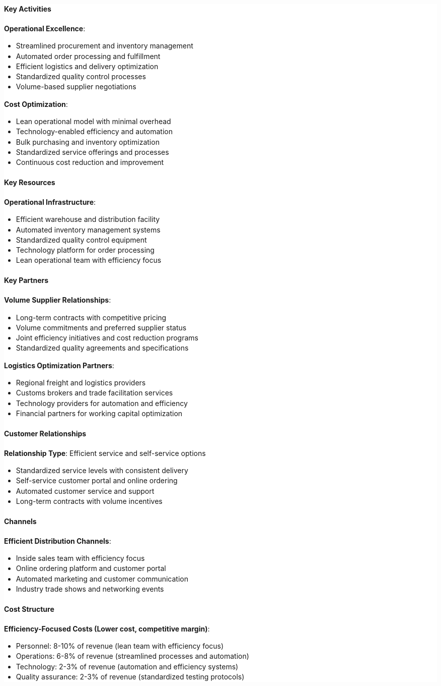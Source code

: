 #### Key Activities
**Operational Excellence**:
- Streamlined procurement and inventory management
- Automated order processing and fulfillment
- Efficient logistics and delivery optimization
- Standardized quality control processes
- Volume-based supplier negotiations

**Cost Optimization**:
- Lean operational model with minimal overhead
- Technology-enabled efficiency and automation
- Bulk purchasing and inventory optimization
- Standardized service offerings and processes
- Continuous cost reduction and improvement

#### Key Resources
**Operational Infrastructure**:
- Efficient warehouse and distribution facility
- Automated inventory management systems
- Standardized quality control equipment
- Technology platform for order processing
- Lean operational team with efficiency focus

#### Key Partners
**Volume Supplier Relationships**:
- Long-term contracts with competitive pricing
- Volume commitments and preferred supplier status
- Joint efficiency initiatives and cost reduction programs
- Standardized quality agreements and specifications

**Logistics Optimization Partners**:
- Regional freight and logistics providers
- Customs brokers and trade facilitation services
- Technology providers for automation and efficiency
- Financial partners for working capital optimization

#### Customer Relationships
**Relationship Type**: Efficient service and self-service options
- Standardized service levels with consistent delivery
- Self-service customer portal and online ordering
- Automated customer service and support
- Long-term contracts with volume incentives

#### Channels
**Efficient Distribution Channels**:
- Inside sales team with efficiency focus
- Online ordering platform and customer portal
- Automated marketing and customer communication
- Industry trade shows and networking events

#### Cost Structure
**Efficiency-Focused Costs (Lower cost, competitive margin)**:
- Personnel: 8-10% of revenue (lean team with efficiency focus)
- Operations: 6-8% of revenue (streamlined processes and automation)
- Technology: 2-3% of revenue (automation and efficiency systems)
- Quality assurance: 2-3% of revenue (standardized testing protocols)
